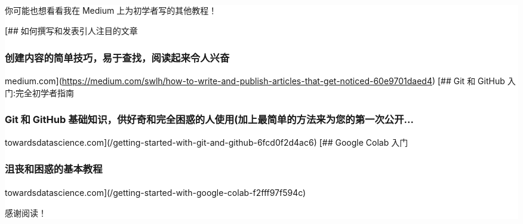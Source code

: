 你可能也想看看我在 Medium 上为初学者写的其他教程！

[](https://medium.com/swlh/how-to-write-and-publish-articles-that-get-noticed-60e9701daed4) [## 如何撰写和发表引人注目的文章

### 创建内容的简单技巧，易于查找，阅读起来令人兴奋

medium.com](https://medium.com/swlh/how-to-write-and-publish-articles-that-get-noticed-60e9701daed4) [](/getting-started-with-git-and-github-6fcd0f2d4ac6) [## Git 和 GitHub 入门:完全初学者指南

### Git 和 GitHub 基础知识，供好奇和完全困惑的人使用(加上最简单的方法来为您的第一次公开…

towardsdatascience.com](/getting-started-with-git-and-github-6fcd0f2d4ac6) [](/getting-started-with-google-colab-f2fff97f594c) [## Google Colab 入门

### 沮丧和困惑的基本教程

towardsdatascience.com](/getting-started-with-google-colab-f2fff97f594c) 

感谢阅读！
